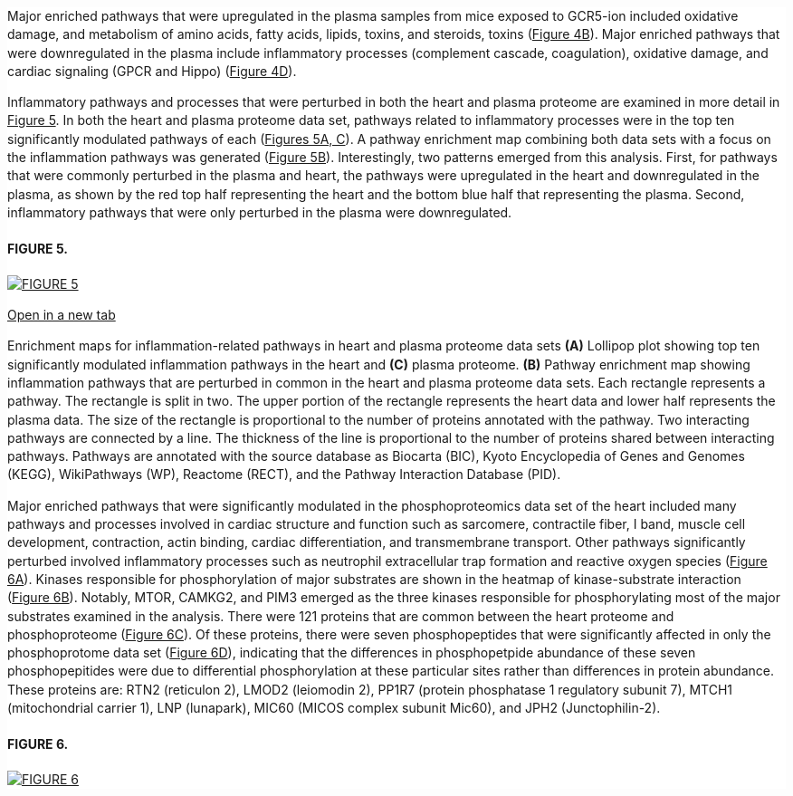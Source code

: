 Major enriched pathways that were upregulated in the plasma samples from mice exposed to GCR5-ion included oxidative damage, and metabolism of amino acids, fatty acids, lipids, toxins, and steroids, toxins ([Figure 4B](#F4)). Major enriched pathways that were downregulated in the plasma include inflammatory processes (complement cascade, coagulation), oxidative damage, and cardiac signaling (GPCR and Hippo) ([Figure 4D](#F4)).

Inflammatory pathways and processes that were perturbed in both the heart and plasma proteome are examined in more detail in [Figure 5](#F5). In both the heart and plasma proteome data set, pathways related to inflammatory processes were in the top ten significantly modulated pathways of each ([Figures 5A, C](#F5)). A pathway enrichment map combining both data sets with a focus on the inflammation pathways was generated ([Figure 5B](#F5)). Interestingly, two patterns emerged from this analysis. First, for pathways that were commonly perturbed in the plasma and heart, the pathways were upregulated in the heart and downregulated in the plasma, as shown by the red top half representing the heart and the bottom blue half that representing the plasma. Second, inflammatory pathways that were only perturbed in the plasma were downregulated.

#### FIGURE 5.

[![FIGURE 5](https://cdn.ncbi.nlm.nih.gov/pmc/blobs/1ea5/11063234/59a4b89632e7/fphys-15-1248276-g005.jpg)](https://www.ncbi.nlm.nih.gov/core/lw/2.0/html/tileshop_pmc/tileshop_pmc_inline.html?title=Click%20on%20image%20to%20zoom&p=PMC3&id=11063234_fphys-15-1248276-g005.jpg)

[Open in a new tab](figure/F5/)

Enrichment maps for inflammation-related pathways in heart and plasma proteome data sets **(A)** Lollipop plot showing top ten significantly modulated inflammation pathways in the heart and **(C)** plasma proteome. **(B)** Pathway enrichment map showing inflammation pathways that are perturbed in common in the heart and plasma proteome data sets. Each rectangle represents a pathway. The rectangle is split in two. The upper portion of the rectangle represents the heart data and lower half represents the plasma data. The size of the rectangle is proportional to the number of proteins annotated with the pathway. Two interacting pathways are connected by a line. The thickness of the line is proportional to the number of proteins shared between interacting pathways. Pathways are annotated with the source database as Biocarta (BIC), Kyoto Encyclopedia of Genes and Genomes (KEGG), WikiPathways (WP), Reactome (RECT), and the Pathway Interaction Database (PID).

Major enriched pathways that were significantly modulated in the phosphoproteomics data set of the heart included many pathways and processes involved in cardiac structure and function such as sarcomere, contractile fiber, I band, muscle cell development, contraction, actin binding, cardiac differentiation, and transmembrane transport. Other pathways significantly perturbed involved inflammatory processes such as neutrophil extracellular trap formation and reactive oxygen species ([Figure 6A](#F6)). Kinases responsible for phosphorylation of major substrates are shown in the heatmap of kinase-substrate interaction ([Figure 6B](#F6)). Notably, MTOR, CAMKG2, and PIM3 emerged as the three kinases responsible for phosphorylating most of the major substrates examined in the analysis. There were 121 proteins that are common between the heart proteome and phosphoproteome ([Figure 6C](#F6)). Of these proteins, there were seven phosphopeptides that were significantly affected in only the phosphoprotome data set ([Figure 6D](#F6)), indicating that the differences in phosphopetpide abundance of these seven phosphopepitides were due to differential phosphorylation at these particular sites rather than differences in protein abundance. These proteins are: RTN2 (reticulon 2), LMOD2 (leiomodin 2), PP1R7 (protein phosphatase 1 regulatory subunit 7), MTCH1 (mitochondrial carrier 1), LNP (lunapark), MIC60 (MICOS complex subunit Mic60), and JPH2 (Junctophilin-2).

#### FIGURE 6.

[![FIGURE 6](https://cdn.ncbi.nlm.nih.gov/pmc/blobs/1ea5/11063234/c21dd713be9a/fphys-15-1248276-g006.jpg)](https://www.ncbi.nlm.nih.gov/core/lw/2.0/html/tileshop_pmc/tileshop_pmc_inline.html?title=Click%20on%20image%20to%20zoom&p=PMC3&id=11063234_fphys-15-1248276-g006.jpg)
